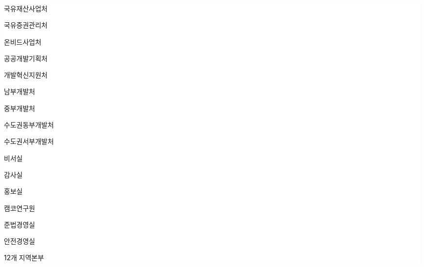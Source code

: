 국유재산사업처

국유증권관리처

온비드사업처

공공개발기획처

개발혁신지원처

남부개발처

중부개발처

수도권동부개발처

수도권서부개발처

비서실

감사실

홍보실

캠코연구원

준법경영실

안전경영실

12개 지역본부

